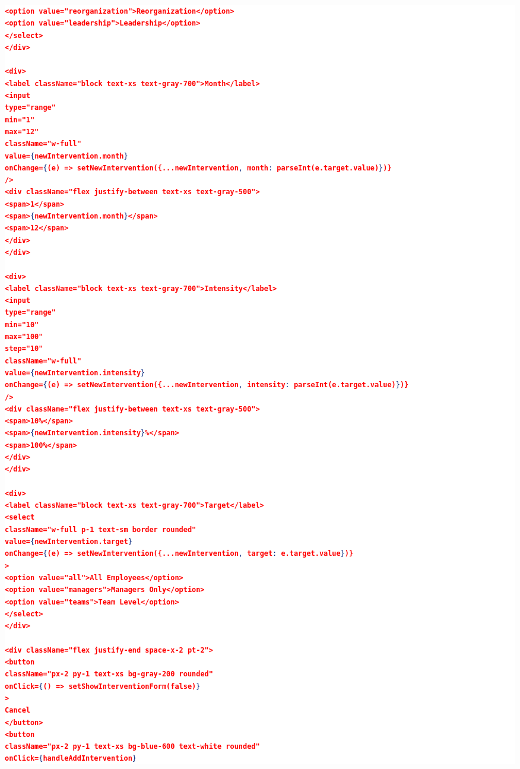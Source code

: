 ```json
<option value="reorganization">Reorganization</option> 
<option value="leadership">Leadership</option> 
</select> 
</div> 

<div> 
<label className="block text-xs text-gray-700">Month</label> 
<input 
type="range" 
min="1" 
max="12" 
className="w-full" 
value={newIntervention.month} 
onChange={(e) => setNewIntervention({...newIntervention, month: parseInt(e.target.value)})} 
/> 
<div className="flex justify-between text-xs text-gray-500"> 
<span>1</span> 
<span>{newIntervention.month}</span> 
<span>12</span> 
</div> 
</div> 

<div> 
<label className="block text-xs text-gray-700">Intensity</label> 
<input 
type="range" 
min="10" 
max="100" 
step="10" 
className="w-full" 
value={newIntervention.intensity} 
onChange={(e) => setNewIntervention({...newIntervention, intensity: parseInt(e.target.value)})} 
/> 
<div className="flex justify-between text-xs text-gray-500"> 
<span>10%</span> 
<span>{newIntervention.intensity}%</span> 
<span>100%</span> 
</div> 
</div> 

<div> 
<label className="block text-xs text-gray-700">Target</label> 
<select 
className="w-full p-1 text-sm border rounded" 
value={newIntervention.target} 
onChange={(e) => setNewIntervention({...newIntervention, target: e.target.value})} 
> 
<option value="all">All Employees</option> 
<option value="managers">Managers Only</option> 
<option value="teams">Team Level</option> 
</select> 
</div> 

<div className="flex justify-end space-x-2 pt-2"> 
<button 
className="px-2 py-1 text-xs bg-gray-200 rounded" 
onClick={() => setShowInterventionForm(false)} 
> 
Cancel 
</button> 
<button 
className="px-2 py-1 text-xs bg-blue-600 text-white rounded" 
onClick={handleAddIntervention} 
```
